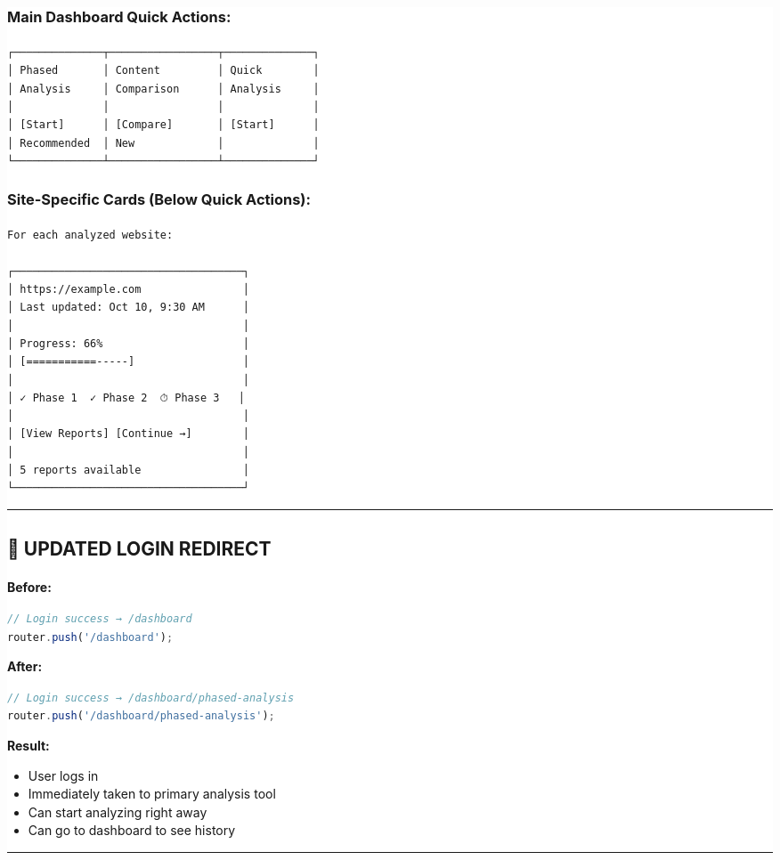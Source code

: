 ### **Main Dashboard Quick Actions:**

```
┌──────────────┬─────────────────┬──────────────┐
│ Phased       │ Content         │ Quick        │
│ Analysis     │ Comparison      │ Analysis     │
│              │                 │              │
│ [Start]      │ [Compare]       │ [Start]      │
│ Recommended  │ New             │              │
└──────────────┴─────────────────┴──────────────┘
```

### **Site-Specific Cards (Below Quick Actions):**

```
For each analyzed website:

┌────────────────────────────────────┐
│ https://example.com                │
│ Last updated: Oct 10, 9:30 AM      │
│                                    │
│ Progress: 66%                      │
│ [===========-----]                 │
│                                    │
│ ✓ Phase 1  ✓ Phase 2  ⏱ Phase 3   │
│                                    │
│ [View Reports] [Continue →]        │
│                                    │
│ 5 reports available                │
└────────────────────────────────────┘
```

---

## 🔄 UPDATED LOGIN REDIRECT

**Before:**

```typescript
// Login success → /dashboard
router.push('/dashboard');
```

**After:**

```typescript
// Login success → /dashboard/phased-analysis
router.push('/dashboard/phased-analysis');
```

**Result:**

- User logs in
- Immediately taken to primary analysis tool
- Can start analyzing right away
- Can go to dashboard to see history

---